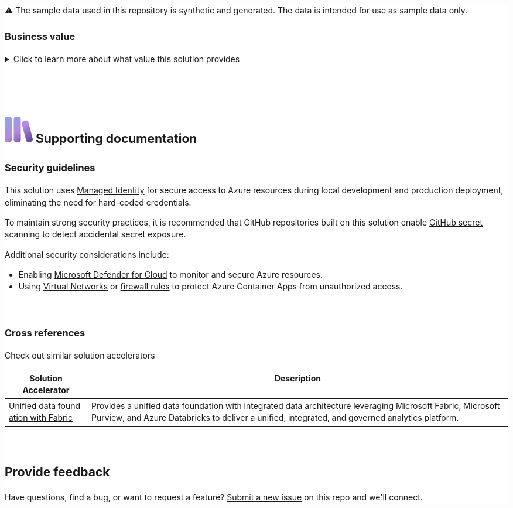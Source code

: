 
⚠️ The sample data used in this repository is synthetic and generated. The data is intended for use as sample data only.


### Business value
<details><summary>Click to learn more about what value this solution provides</summary></details>

<br /><br />

<h2><img src="./documents/Images/ReadMe/supporting-documentation.png" width="48" />
Supporting documentation
</h2>

### Security guidelines

This solution uses [Managed Identity](https://learn.microsoft.com/en-us/entra/identity/managed-identities-azure-resources/overview) for secure access to Azure resources during local development and production deployment, eliminating the need for hard-coded credentials.

To maintain strong security practices, it is recommended that GitHub repositories built on this solution enable [GitHub secret scanning](https://docs.github.com/code-security/secret-scanning/about-secret-scanning) to detect accidental secret exposure.

Additional security considerations include:

- Enabling [Microsoft Defender for Cloud](https://learn.microsoft.com/en-us/azure/defender-for-cloud) to monitor and secure Azure resources.
- Using [Virtual Networks](https://learn.microsoft.com/en-us/azure/container-apps/networking?tabs=workload-profiles-env%2Cazure-cli) or [firewall rules](https://learn.microsoft.com/en-us/azure/container-apps/waf-app-gateway) to protect Azure Container Apps from unauthorized access.

<br/>

### Cross references
Check out similar solution accelerators

| Solution Accelerator | Description |
|---|---|
| [Unified&nbsp;data&nbsp;foundation&nbsp;with&nbsp;Fabric](https://github.com/microsoft/unified-data-foundation-with-fabric-solution-accelerator) | Provides a unified data foundation with integrated data architecture leveraging Microsoft Fabric, Microsoft Purview, and Azure Databricks to deliver a unified, integrated, and governed analytics platform. |


<br/>


## Provide feedback

Have questions, find a bug, or want to request a feature? [Submit a new issue](https://github.com/microsoft/agentic-applications-for-unified-data-foundation-solution-accelerator/issues) on this repo and we'll connect.
